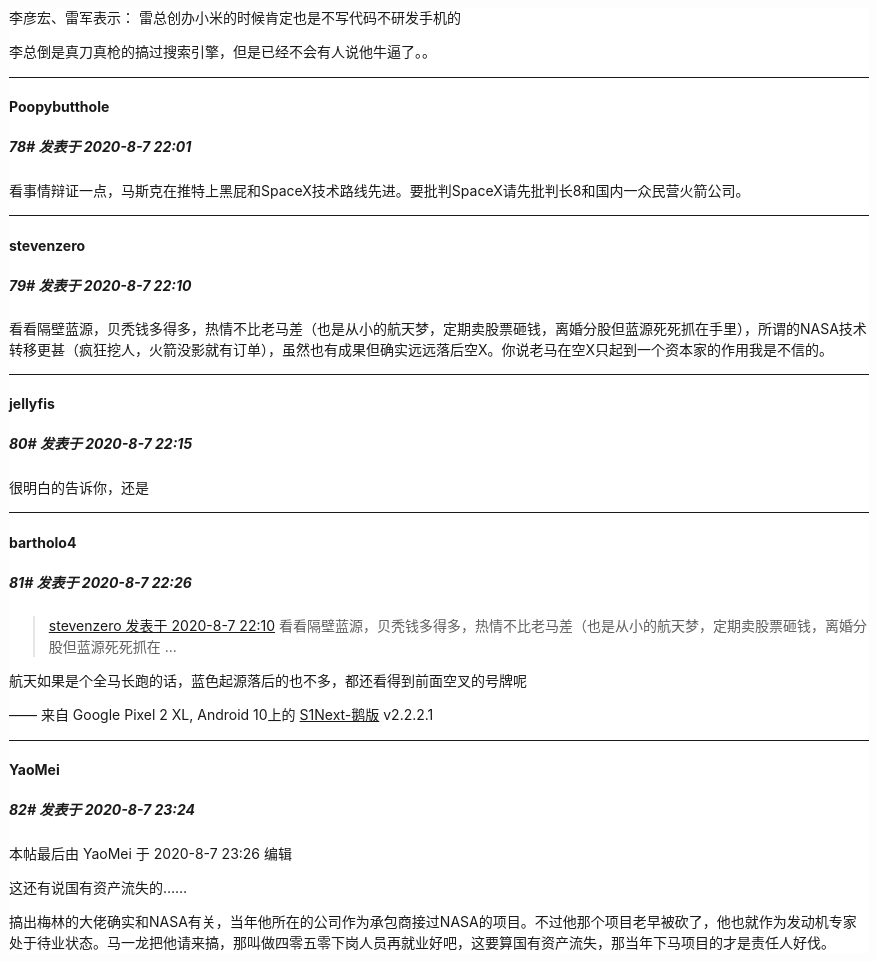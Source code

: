 李彦宏、雷军表示：</blockquote>
雷总创办小米的时候肯定也是不写代码不研发手机的

李总倒是真刀真枪的搞过搜索引擎，但是已经不会有人说他牛逼了。。


-----

####  Poopybutthole  
##### 78#       发表于 2020-8-7 22:01


看事情辩证一点，马斯克在推特上黑屁和SpaceX技术路线先进。要批判SpaceX请先批判长8和国内一众民营火箭公司。


-----

####  stevenzero  
##### 79#       发表于 2020-8-7 22:10


看看隔壁蓝源，贝秃钱多得多，热情不比老马差（也是从小的航天梦，定期卖股票砸钱，离婚分股但蓝源死死抓在手里），所谓的NASA技术转移更甚（疯狂挖人，火箭没影就有订单），虽然也有成果但确实远远落后空X。你说老马在空X只起到一个资本家的作用我是不信的。


-----

####  jellyfis  
##### 80#       发表于 2020-8-7 22:15


很明白的告诉你，还是


-----

####  bartholo4  
##### 81#       发表于 2020-8-7 22:26


<blockquote><a href="httphttps://bbs.saraba1st.com/2b/forum.php?mod=redirect&amp;goto=findpost&amp;pid=48353944&amp;ptid=1953566" target="_blank">stevenzero 发表于 2020-8-7 22:10</a>
看看隔壁蓝源，贝秃钱多得多，热情不比老马差（也是从小的航天梦，定期卖股票砸钱，离婚分股但蓝源死死抓在 ...</blockquote>
航天如果是个全马长跑的话，蓝色起源落后的也不多，都还看得到前面空叉的号牌呢

—— 来自 Google Pixel 2 XL, Android 10上的 [S1Next-鹅版](https://github.com/ykrank/S1-Next/releases) v2.2.2.1


-----

####  YaoMei  
##### 82#       发表于 2020-8-7 23:24


 本帖最后由 YaoMei 于 2020-8-7 23:26 编辑 

这还有说国有资产流失的……

搞出梅林的大佬确实和NASA有关，当年他所在的公司作为承包商接过NASA的项目。不过他那个项目老早被砍了，他也就作为发动机专家处于待业状态。马一龙把他请来搞，那叫做四零五零下岗人员再就业好吧，这要算国有资产流失，那当年下马项目的才是责任人好伐。
